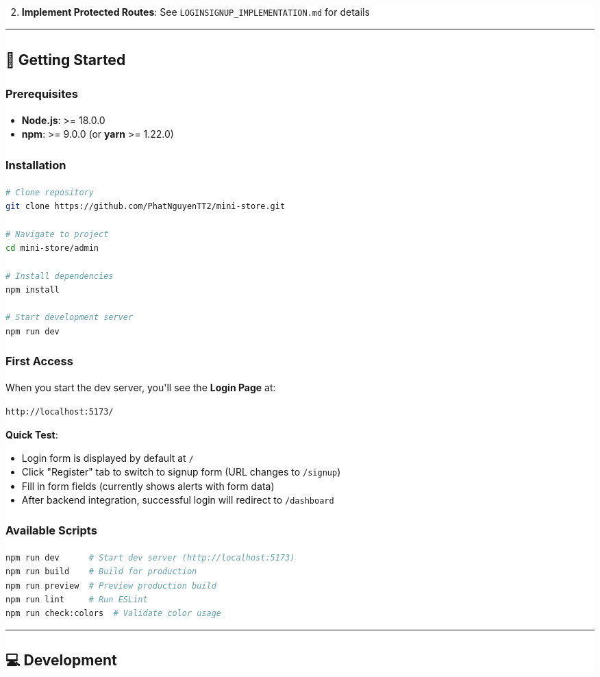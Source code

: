 2. **Implement Protected Routes**: See `LOGINSIGNUP_IMPLEMENTATION.md` for details

---

## 🚀 Getting Started

### Prerequisites

- **Node.js**: >= 18.0.0
- **npm**: >= 9.0.0 (or **yarn** >= 1.22.0)

### Installation

```bash
# Clone repository
git clone https://github.com/PhatNguyenTT2/mini-store.git

# Navigate to project
cd mini-store/admin

# Install dependencies
npm install

# Start development server
npm run dev
```

### First Access

When you start the dev server, you'll see the **Login Page** at:
```
http://localhost:5173/
```

**Quick Test**:
- Login form is displayed by default at `/`
- Click "Register" tab to switch to signup form (URL changes to `/signup`)
- Fill in form fields (currently shows alerts with form data)
- After backend integration, successful login will redirect to `/dashboard`

### Available Scripts

```bash
npm run dev      # Start dev server (http://localhost:5173)
npm run build    # Build for production
npm run preview  # Preview production build
npm run lint     # Run ESLint
npm run check:colors  # Validate color usage
```

---

## 💻 Development
